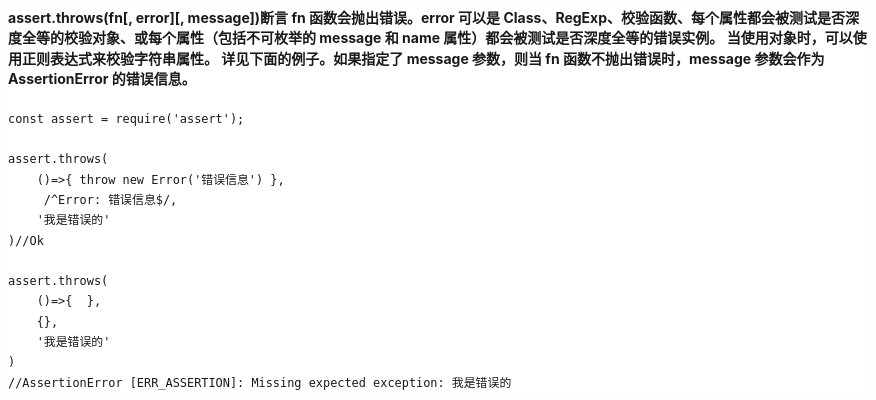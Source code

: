 #### assert.throws(fn[, error][, message])断言 fn 函数会抛出错误。error 可以是 Class、RegExp、校验函数、每个属性都会被测试是否深度全等的校验对象、或每个属性（包括不可枚举的 message 和 name 属性）都会被测试是否深度全等的错误实例。 当使用对象时，可以使用正则表达式来校验字符串属性。 详见下面的例子。如果指定了 message 参数，则当 fn 函数不抛出错误时，message 参数会作为 AssertionError 的错误信息。

```
const assert = require('assert');

assert.throws(
    ()=>{ throw new Error('错误信息') },
     /^Error: 错误信息$/,
    '我是错误的'
)//Ok

assert.throws(
    ()=>{  },
    {},
    '我是错误的'
)
//AssertionError [ERR_ASSERTION]: Missing expected exception: 我是错误的
```
